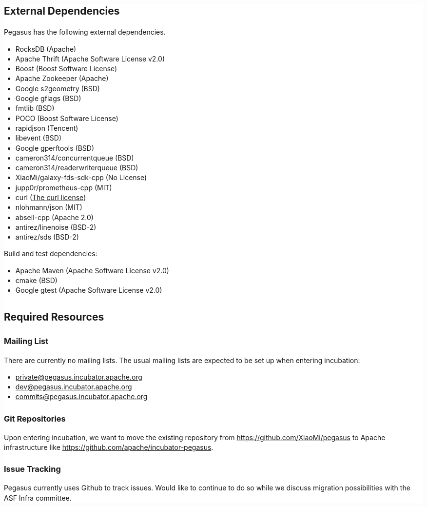 ## External Dependencies

Pegasus has the following external dependencies.

- RocksDB (Apache)
- Apache Thrift (Apache Software License v2.0)
- Boost (Boost Software License)
- Apache Zookeeper (Apache)
- Google s2geometry (BSD)
- Google gflags (BSD)
- fmtlib (BSD)
- POCO (Boost Software License)
- rapidjson (Tencent)
- libevent (BSD)
- Google gperftools (BSD)
- cameron314/concurrentqueue (BSD)
- cameron314/readerwriterqueue (BSD)
- XiaoMi/galaxy-fds-sdk-cpp (No License)
- jupp0r/prometheus-cpp (MIT)
- curl ([The curl license](https://curl.haxx.se/docs/copyright.html))
- nlohmann/json (MIT)
- abseil-cpp (Apache 2.0)
- antirez/linenoise (BSD-2)
- antirez/sds (BSD-2)

Build and test dependencies:

- Apache Maven (Apache Software License v2.0)
- cmake (BSD)
- Google gtest (Apache Software License v2.0)

## Required Resources

### Mailing List

There are currently no mailing lists.
The usual mailing lists are expected to be set up when entering incubation:

- private@pegasus.incubator.apache.org
- dev@pegasus.incubator.apache.org
- commits@pegasus.incubator.apache.org

### Git Repositories

Upon entering incubation, we want to move the existing repository from <https://github.com/XiaoMi/pegasus>
to Apache infrastructure like <https://github.com/apache/incubator-pegasus>.

### Issue Tracking

Pegasus currently uses Github to track issues. Would like to continue to do so while we discuss migration possibilities with the ASF Infra committee.
